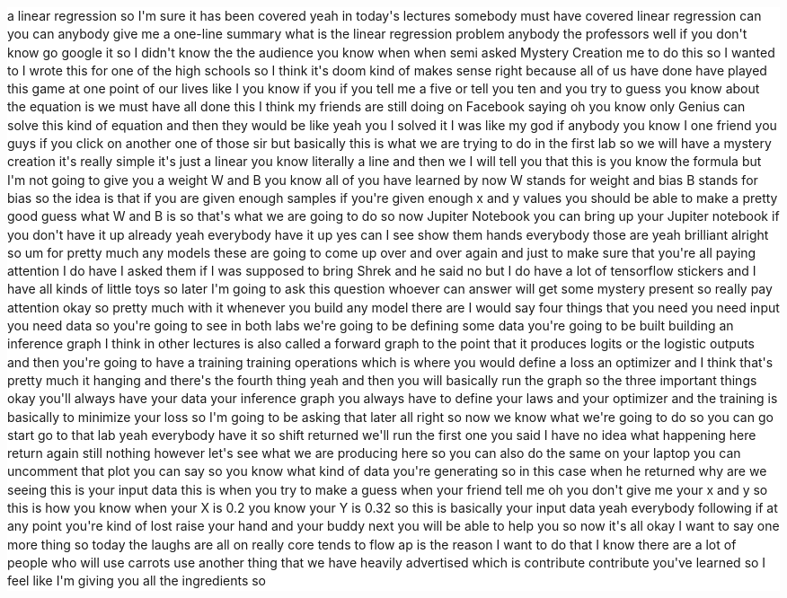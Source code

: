 a linear regression so I'm sure it has been covered yeah in today's lectures
somebody must have covered linear regression can you can anybody give me a
one-line summary what is the linear regression problem anybody the
professors well if you don't know go
google it so I didn't know the the audience you know when when semi asked
Mystery Creation
me to do this so I wanted to I wrote this for one of the high schools so I
think it's doom kind of makes sense right because all of us have done have played this game at one point of our
lives like I you know if you if you tell me a five or tell you ten and you try to
guess you know about the equation is we must have all done this I think my friends are still doing on Facebook
saying oh you know only Genius can solve this kind of equation and then they would be like yeah you I solved it I was
like my god if anybody you know I one friend you guys if you click on another one of those sir
but basically this is what we are trying to do in the first lab so we will have a
mystery creation it's really simple it's just a linear you know literally a line and then we I will tell you that this is
you know the formula but I'm not going to give you a weight W and B you know
all of you have learned by now W stands for weight and bias B stands for bias so the idea is that if you are given
enough samples if you're given enough x and y values you should be able to make
a pretty good guess what W and B is so that's what we are going to do so now
Jupiter Notebook
you can bring up your Jupiter notebook if you don't have it up already
yeah everybody have it up yes can I see show them hands everybody
those are yeah brilliant alright so um for pretty much any models
these are going to come up over and over again and just to make sure that you're all paying attention I do have I asked
them if I was supposed to bring Shrek and he said no but I do have a lot of tensorflow stickers and I have all kinds
of little toys so later I'm going to ask this question whoever can answer will
get some mystery present so really pay attention okay so pretty much with it
whenever you build any model there are I would say four things that you need you need input you need data so you're going
to see in both labs we're going to be defining some data you're going to be built building an inference graph I
think in other lectures is also called a forward graph to the point that it produces logits or the logistic outputs
and then you're going to have a training training operations which is where you
would define a loss an optimizer and I
think that's pretty much it hanging and there's the fourth thing yeah and then
you will basically run the graph so the three important things okay you'll always have your data your inference
graph you always have to define your laws and your optimizer and the training is
basically to minimize your loss so I'm going to be asking that later all right so now we know what we're going to do so
you can go start go to that lab yeah everybody have it so shift returned
we'll run the first one you said I have no idea what happening here return again still
nothing however let's see what we are producing here so you can also do the
same on your laptop you can uncomment that plot you can say so you know what
kind of data you're generating so in this case when he returned why are we seeing this is your input data this is
when you try to make a guess when your friend tell me oh you don't give me your x and y so this is how you know when
your X is 0.2 you know your Y is 0.32 so this is basically your input data
yeah everybody following if at any point you're kind of lost raise your hand and
your buddy next you will be able to help you so now
it's all okay I want to say one more thing so today the laughs are all on really core tends to flow ap is the
reason I want to do that I know there are a lot of people who will use carrots use another thing that we have heavily
advertised which is contribute contribute you've learned so I feel like I'm giving you all the ingredients so